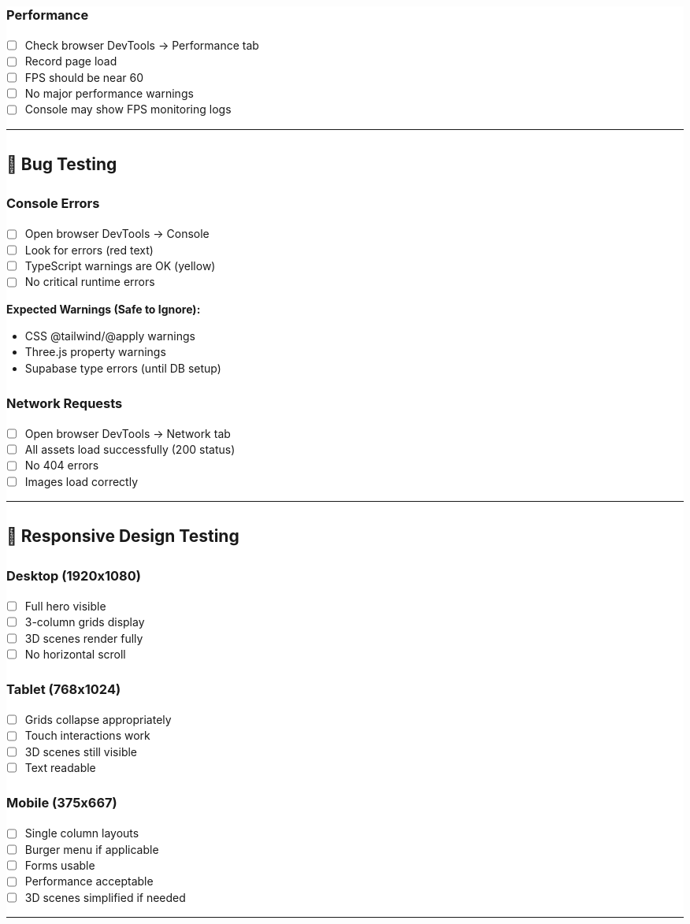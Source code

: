 ### **Performance**
- [ ] Check browser DevTools → Performance tab
- [ ] Record page load
- [ ] FPS should be near 60
- [ ] No major performance warnings
- [ ] Console may show FPS monitoring logs

---

## 🐛 Bug Testing

### **Console Errors**
- [ ] Open browser DevTools → Console
- [ ] Look for errors (red text)
- [ ] TypeScript warnings are OK (yellow)
- [ ] No critical runtime errors

**Expected Warnings (Safe to Ignore):**
- CSS @tailwind/@apply warnings
- Three.js property warnings
- Supabase type errors (until DB setup)

### **Network Requests**
- [ ] Open browser DevTools → Network tab
- [ ] All assets load successfully (200 status)
- [ ] No 404 errors
- [ ] Images load correctly

---

## 📱 Responsive Design Testing

### **Desktop (1920x1080)**
- [ ] Full hero visible
- [ ] 3-column grids display
- [ ] 3D scenes render fully
- [ ] No horizontal scroll

### **Tablet (768x1024)**
- [ ] Grids collapse appropriately
- [ ] Touch interactions work
- [ ] 3D scenes still visible
- [ ] Text readable

### **Mobile (375x667)**
- [ ] Single column layouts
- [ ] Burger menu if applicable
- [ ] Forms usable
- [ ] Performance acceptable
- [ ] 3D scenes simplified if needed

---
